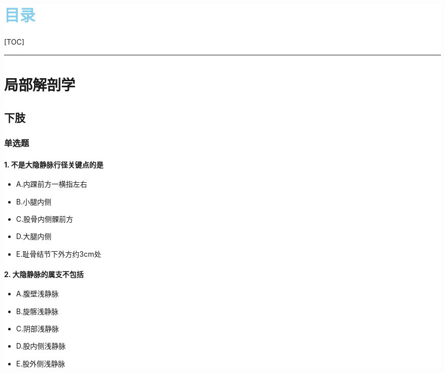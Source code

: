 
<h1 style="font-size:2.2em;color:skyblue;text-align:left">目录</h1>

[TOC]

---






























# 局部解剖学

## 下肢

### 单选题

#### 1. 不是大隐静脉行径关键点的是

* A.内踝前方一横指左右

* B.小腿内侧

* C.股骨内侧髁前方

* D.大腿内侧

* E.耻骨结节下外方约3cm处







#### 2. 大隐静脉的属支不包括

* A.腹壁浅静脉

* B.旋髂浅静脉

* C.阴部浅静脉

* D.股内侧浅静脉

* E.股外侧浅静脉
